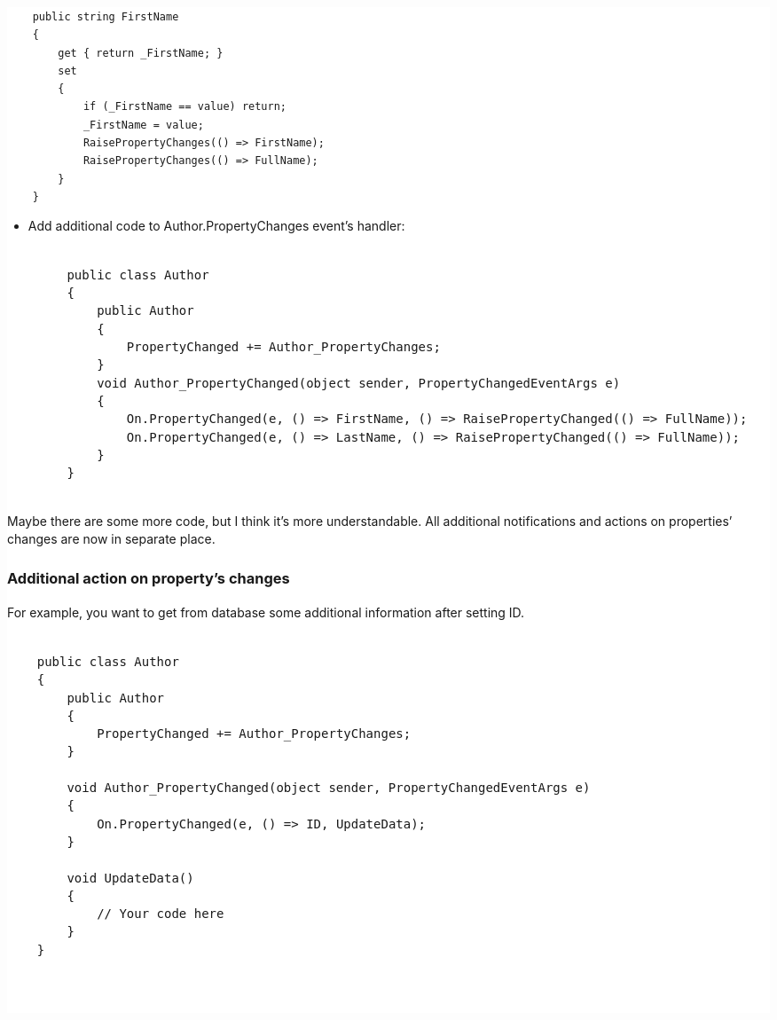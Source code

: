 		public string FirstName
		{
			get { return _FirstName; }
			set
			{
				if (_FirstName == value) return;
				_FirstName = value;
				RaisePropertyChanges(() => FirstName);
				RaisePropertyChanges(() => FullName);
			}
		}

</pre>

* Add additional code to Author.PropertyChanges event’s handler:

<pre class="brush: c#">

		public class Author
		{
			public Author
			{
				PropertyChanged += Author_PropertyChanges;
			}
			void Author_PropertyChanged(object sender, PropertyChangedEventArgs e)
			{
				On.PropertyChanged(e, () => FirstName, () => RaisePropertyChanged(() => FullName));
				On.PropertyChanged(e, () => LastName, () => RaisePropertyChanged(() => FullName));
			}
		}

</pre>

Maybe there are some more code, but I think it’s more understandable. All additional notifications and actions on properties’ changes are now in separate place.

### Additional action on property’s changes

For example, you want to get from database some additional information after setting ID.

<pre class="brush: c#">

	public class Author
	{
		public Author
		{
			PropertyChanged += Author_PropertyChanges;
		}

		void Author_PropertyChanged(object sender, PropertyChangedEventArgs e)
		{
			On.PropertyChanged(e, () => ID, UpdateData);
		}

		void UpdateData()
		{
			// Your code here
		}
	}
